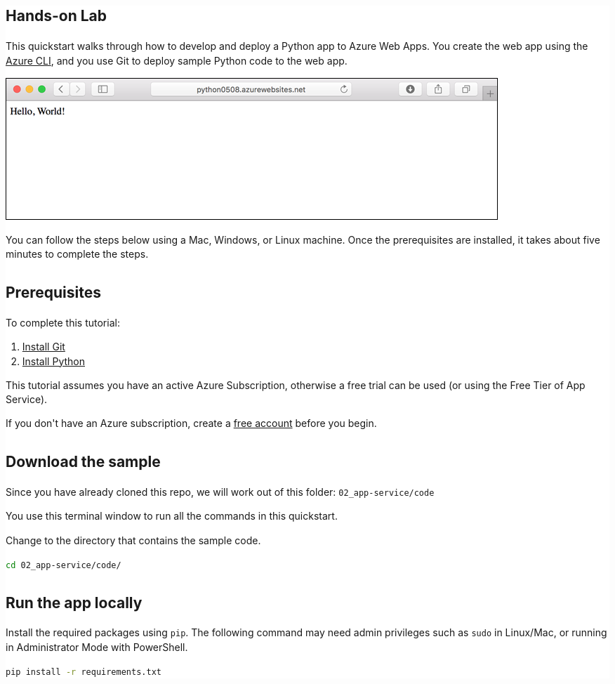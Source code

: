 ## Hands-on Lab

This quickstart walks through how to develop and deploy a Python app to Azure Web Apps. You create the web app using the [Azure CLI](https://docs.microsoft.com/cli/azure/get-started-with-azure-cli), and you use Git to deploy sample Python code to the web app.

![Sample app running in Azure](assets/hello-world-in-browser.png)

You can follow the steps below using a Mac, Windows, or Linux machine. Once the prerequisites are installed, it takes about five minutes to complete the steps.

## Prerequisites

To complete this tutorial:

1. [Install Git](https://git-scm.com/)
1. [Install Python](https://www.python.org/downloads/)

This tutorial assumes you have an active Azure Subscription, otherwise a free trial can be used (or using the Free Tier of App Service).

If you don't have an Azure subscription, create a [free account](https://azure.microsoft.com/free/) before you begin.

## Download the sample

Since you have already cloned this repo, we will work out of this folder: `02_app-service/code` 

You use this terminal window to run all the commands in this quickstart.

Change to the directory that contains the sample code.

```bash
cd 02_app-service/code/
```

## Run the app locally

Install the required packages using `pip`. The following command may need admin privileges such as `sudo` in Linux/Mac, or running in Administrator Mode with PowerShell.

```bash
pip install -r requirements.txt
```
